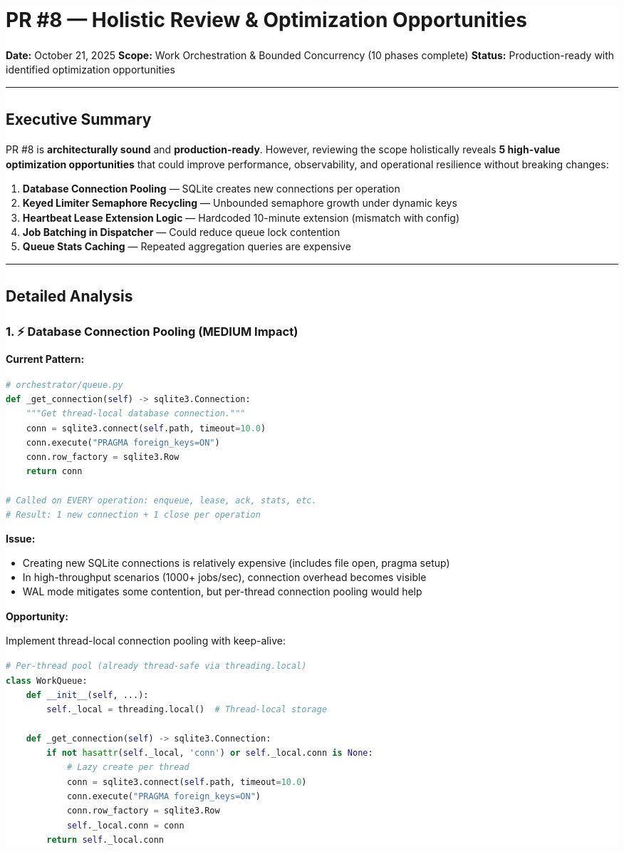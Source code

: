 # PR #8 — Holistic Review & Optimization Opportunities

**Date:** October 21, 2025
**Scope:** Work Orchestration & Bounded Concurrency (10 phases complete)
**Status:** Production-ready with identified optimization opportunities

---

## Executive Summary

PR #8 is **architecturally sound** and **production-ready**. However, reviewing the scope holistically reveals **5 high-value optimization opportunities** that could improve performance, observability, and operational resilience without breaking changes:

1. **Database Connection Pooling** — SQLite creates new connections per operation
2. **Keyed Limiter Semaphore Recycling** — Unbounded semaphore growth under dynamic keys
3. **Heartbeat Lease Extension Logic** — Hardcoded 10-minute extension (mismatch with config)
4. **Job Batching in Dispatcher** — Could reduce queue lock contention
5. **Queue Stats Caching** — Repeated aggregation queries are expensive

---

## Detailed Analysis

### 1. ⚡ Database Connection Pooling (MEDIUM Impact)

**Current Pattern:**

```python
# orchestrator/queue.py
def _get_connection(self) -> sqlite3.Connection:
    """Get thread-local database connection."""
    conn = sqlite3.connect(self.path, timeout=10.0)
    conn.execute("PRAGMA foreign_keys=ON")
    conn.row_factory = sqlite3.Row
    return conn

# Called on EVERY operation: enqueue, lease, ack, stats, etc.
# Result: 1 new connection + 1 close per operation
```

**Issue:**

- Creating new SQLite connections is relatively expensive (includes file open, pragma setup)
- In high-throughput scenarios (1000+ jobs/sec), connection overhead becomes visible
- WAL mode mitigates some contention, but per-thread connection pooling would help

**Opportunity:**

Implement thread-local connection pooling with keep-alive:

```python
# Per-thread pool (already thread-safe via threading.local)
class WorkQueue:
    def __init__(self, ...):
        self._local = threading.local()  # Thread-local storage

    def _get_connection(self) -> sqlite3.Connection:
        if not hasattr(self._local, 'conn') or self._local.conn is None:
            # Lazy create per thread
            conn = sqlite3.connect(self.path, timeout=10.0)
            conn.execute("PRAGMA foreign_keys=ON")
            conn.row_factory = sqlite3.Row
            self._local.conn = conn
        return self._local.conn

```